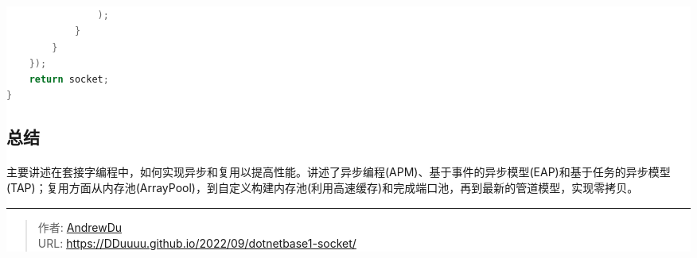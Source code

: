 ```C#
				);
			}
		}
	});
	return socket;
}
```

## 总结

主要讲述在套接字编程中，如何实现异步和复用以提高性能。讲述了异步编程(APM)、基于事件的异步模型(EAP)和基于任务的异步模型(TAP)；复用方面从内存池(ArrayPool)，到自定义构建内存池(利用高速缓存)和完成端口池，再到最新的管道模型，实现零拷贝。





---

> 作者: [AndrewDu](https://github.com/DDuuuu)  
> URL: https://DDuuuu.github.io/2022/09/dotnetbase1-socket/  

